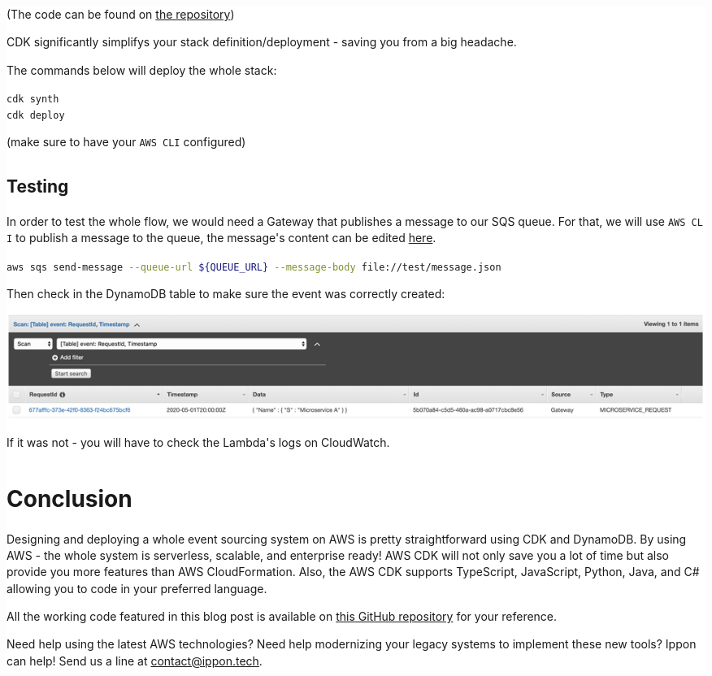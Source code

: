 (The code can be found on [the repository](https://github.com/Falydoor/event-sourcing-dynamodb/blob/master/lib/event-sourcing-dynamodb-stack.ts))

CDK significantly simplifys your stack definition/deployment - saving you from a big headache.

The commands below will deploy the whole stack:

```sh
cdk synth
cdk deploy
```

(make sure to have your `AWS CLI` configured)

## Testing

In order to test the whole flow, we would need a Gateway that publishes a message to our SQS queue. For that, we will use `AWS CLI` to publish a message to the queue, the message's content can be edited [here](https://github.com/Falydoor/event-sourcing-dynamodb/blob/master/test/message.json).

```sh
aws sqs send-message --queue-url ${QUEUE_URL} --message-body file://test/message.json
```

Then check in the DynamoDB table to make sure the event was correctly created:

![Event](https://raw.githubusercontent.com/Falydoor/blog-usa/event-sourcing/images/2020/05/event-sourcing-event.png)

If it was not - you will have to check the Lambda's logs on CloudWatch.

# Conclusion

Designing and deploying a whole event sourcing system on AWS is pretty straightforward using CDK and DynamoDB. By using AWS - the whole system is serverless, scalable, and enterprise ready! AWS CDK will not only save you a lot of time but also provide you more features than AWS Cloud​Formation. Also, the AWS CDK supports TypeScript, JavaScript, Python, Java, and C# allowing you to code in your preferred language.

All the working code featured in this blog post is available on [this GitHub repository](https://github.com/Falydoor/event-sourcing-dynamodb) for your reference.

Need help using the latest AWS technologies? Need help modernizing your legacy systems to implement these new tools? Ippon can help! Send us a line at [contact@ippon.tech](mailto:contact@ippon.tech).
